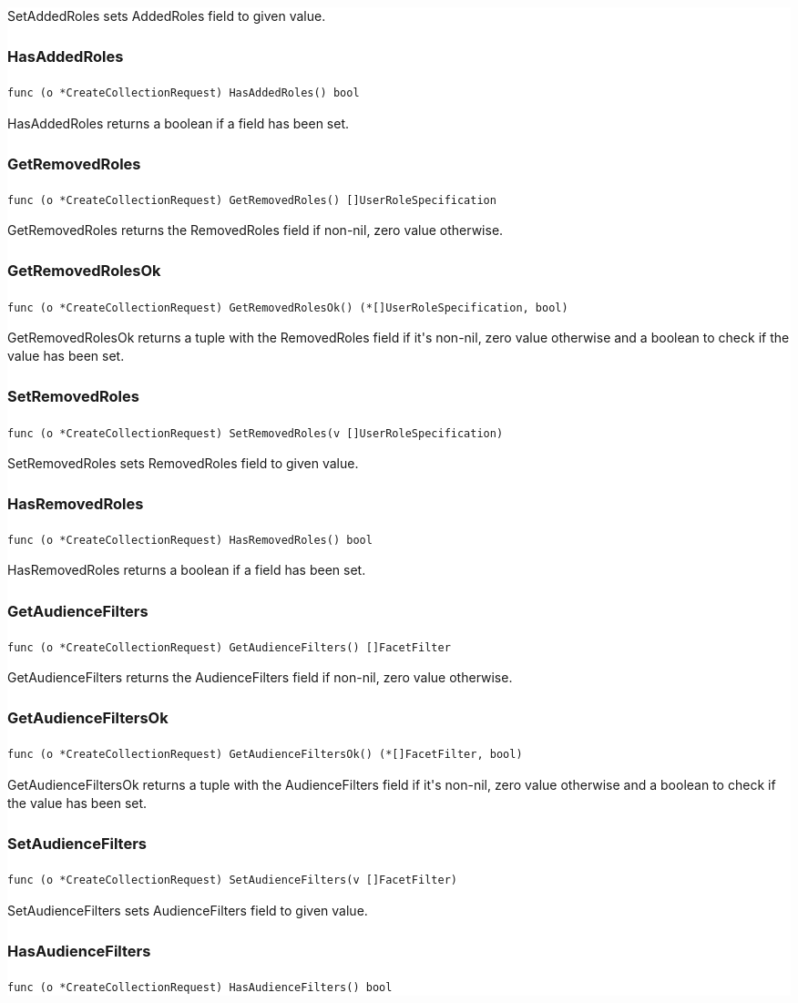 SetAddedRoles sets AddedRoles field to given value.

### HasAddedRoles

`func (o *CreateCollectionRequest) HasAddedRoles() bool`

HasAddedRoles returns a boolean if a field has been set.

### GetRemovedRoles

`func (o *CreateCollectionRequest) GetRemovedRoles() []UserRoleSpecification`

GetRemovedRoles returns the RemovedRoles field if non-nil, zero value otherwise.

### GetRemovedRolesOk

`func (o *CreateCollectionRequest) GetRemovedRolesOk() (*[]UserRoleSpecification, bool)`

GetRemovedRolesOk returns a tuple with the RemovedRoles field if it's non-nil, zero value otherwise
and a boolean to check if the value has been set.

### SetRemovedRoles

`func (o *CreateCollectionRequest) SetRemovedRoles(v []UserRoleSpecification)`

SetRemovedRoles sets RemovedRoles field to given value.

### HasRemovedRoles

`func (o *CreateCollectionRequest) HasRemovedRoles() bool`

HasRemovedRoles returns a boolean if a field has been set.

### GetAudienceFilters

`func (o *CreateCollectionRequest) GetAudienceFilters() []FacetFilter`

GetAudienceFilters returns the AudienceFilters field if non-nil, zero value otherwise.

### GetAudienceFiltersOk

`func (o *CreateCollectionRequest) GetAudienceFiltersOk() (*[]FacetFilter, bool)`

GetAudienceFiltersOk returns a tuple with the AudienceFilters field if it's non-nil, zero value otherwise
and a boolean to check if the value has been set.

### SetAudienceFilters

`func (o *CreateCollectionRequest) SetAudienceFilters(v []FacetFilter)`

SetAudienceFilters sets AudienceFilters field to given value.

### HasAudienceFilters

`func (o *CreateCollectionRequest) HasAudienceFilters() bool`

